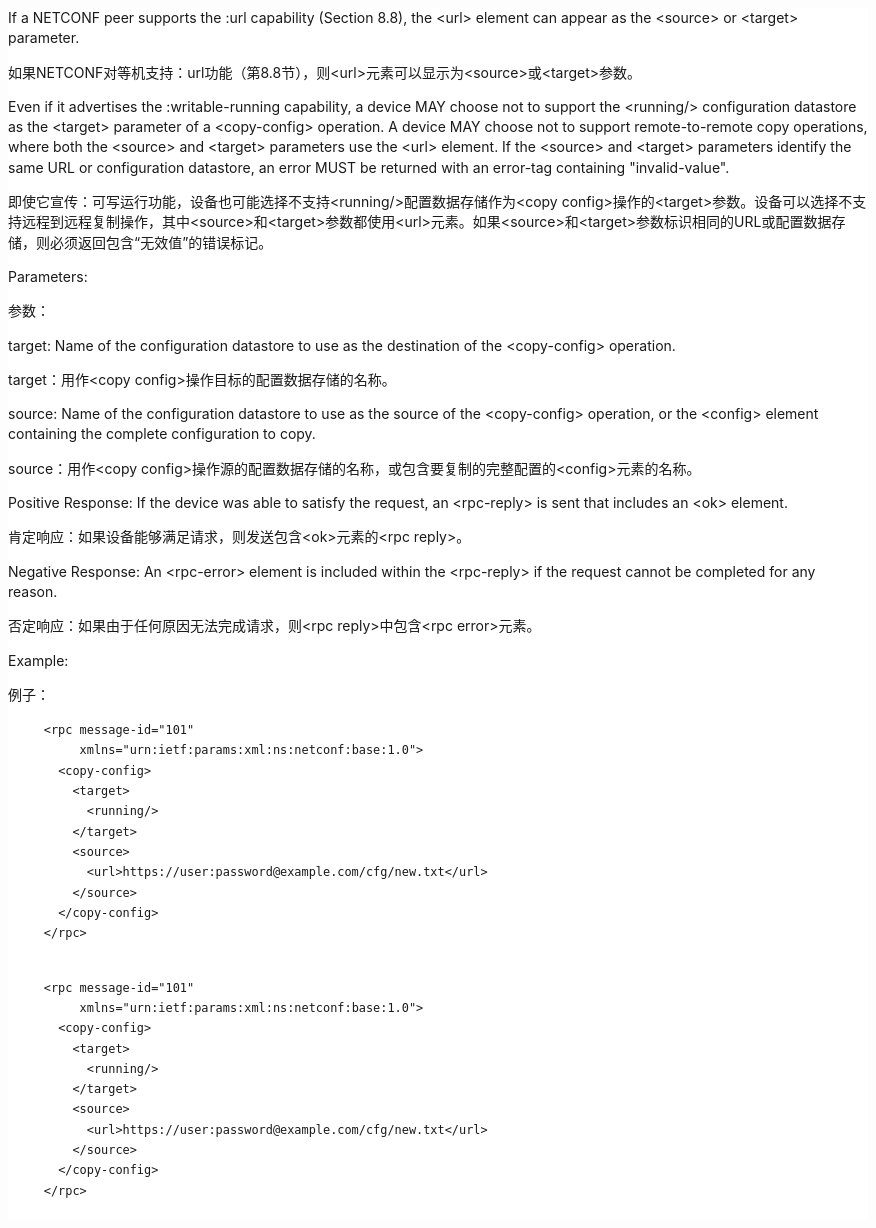 If a NETCONF peer supports the :url capability (Section 8.8), the \<url> element can appear as the \<source> or \<target> parameter.

如果NETCONF对等机支持：url功能（第8.8节），则\<url>元素可以显示为\<source>或\<target>参数。

Even if it advertises the :writable-running capability, a device MAY choose not to support the \<running/> configuration datastore as the \<target> parameter of a \<copy-config> operation. A device MAY choose not to support remote-to-remote copy operations, where both the \<source> and \<target> parameters use the \<url> element. If the \<source> and \<target> parameters identify the same URL or configuration datastore, an error MUST be returned with an error-tag containing "invalid-value".

即使它宣传：可写运行功能，设备也可能选择不支持\<running/>配置数据存储作为\<copy config>操作的\<target>参数。设备可以选择不支持远程到远程复制操作，其中\<source>和\<target>参数都使用\<url>元素。如果\<source>和\<target>参数标识相同的URL或配置数据存储，则必须返回包含“无效值”的错误标记。

Parameters:

参数：

target: Name of the configuration datastore to use as the destination of the \<copy-config> operation.

target：用作\<copy config>操作目标的配置数据存储的名称。

source: Name of the configuration datastore to use as the source of the \<copy-config> operation, or the \<config> element containing the complete configuration to copy.

source：用作\<copy config>操作源的配置数据存储的名称，或包含要复制的完整配置的\<config>元素的名称。

Positive Response: If the device was able to satisfy the request, an \<rpc-reply> is sent that includes an \<ok> element.

肯定响应：如果设备能够满足请求，则发送包含\<ok>元素的\<rpc reply>。

Negative Response: An \<rpc-error> element is included within the \<rpc-reply> if the request cannot be completed for any reason.

否定响应：如果由于任何原因无法完成请求，则\<rpc reply>中包含\<rpc error>元素。

Example:

例子：

```
     <rpc message-id="101"
          xmlns="urn:ietf:params:xml:ns:netconf:base:1.0">
       <copy-config>
         <target>
           <running/>
         </target>
         <source>
           <url>https://user:password@example.com/cfg/new.txt</url>
         </source>
       </copy-config>
     </rpc>
        
```

```
     <rpc message-id="101"
          xmlns="urn:ietf:params:xml:ns:netconf:base:1.0">
       <copy-config>
         <target>
           <running/>
         </target>
         <source>
           <url>https://user:password@example.com/cfg/new.txt</url>
         </source>
       </copy-config>
     </rpc>
        
```
